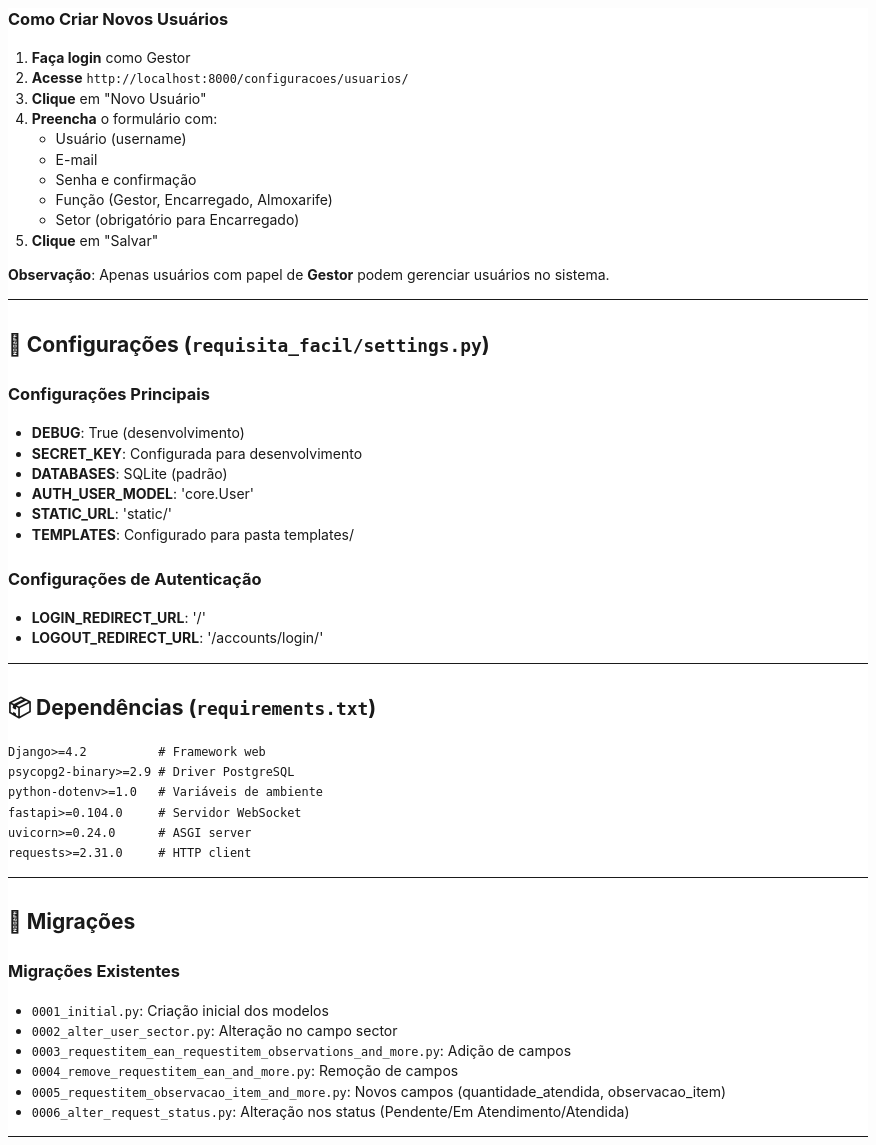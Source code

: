 ### Como Criar Novos Usuários
1. **Faça login** como Gestor
2. **Acesse** `http://localhost:8000/configuracoes/usuarios/`
3. **Clique** em "Novo Usuário"
4. **Preencha** o formulário com:
   - Usuário (username)
   - E-mail
   - Senha e confirmação
   - Função (Gestor, Encarregado, Almoxarife)
   - Setor (obrigatório para Encarregado)
5. **Clique** em "Salvar"

**Observação**: Apenas usuários com papel de **Gestor** podem gerenciar usuários no sistema.

---

## 🔧 Configurações (`requisita_facil/settings.py`)

### Configurações Principais
- **DEBUG**: True (desenvolvimento)
- **SECRET_KEY**: Configurada para desenvolvimento
- **DATABASES**: SQLite (padrão)
- **AUTH_USER_MODEL**: 'core.User'
- **STATIC_URL**: 'static/'
- **TEMPLATES**: Configurado para pasta templates/

### Configurações de Autenticação
- **LOGIN_REDIRECT_URL**: '/'
- **LOGOUT_REDIRECT_URL**: '/accounts/login/'

---

## 📦 Dependências (`requirements.txt`)

```
Django>=4.2          # Framework web
psycopg2-binary>=2.9 # Driver PostgreSQL
python-dotenv>=1.0   # Variáveis de ambiente
fastapi>=0.104.0     # Servidor WebSocket
uvicorn>=0.24.0      # ASGI server
requests>=2.31.0     # HTTP client
```

---

## 🔄 Migrações

### Migrações Existentes
- `0001_initial.py`: Criação inicial dos modelos
- `0002_alter_user_sector.py`: Alteração no campo sector
- `0003_requestitem_ean_requestitem_observations_and_more.py`: Adição de campos
- `0004_remove_requestitem_ean_and_more.py`: Remoção de campos
- `0005_requestitem_observacao_item_and_more.py`: Novos campos (quantidade_atendida, observacao_item)
- `0006_alter_request_status.py`: Alteração nos status (Pendente/Em Atendimento/Atendida)

---